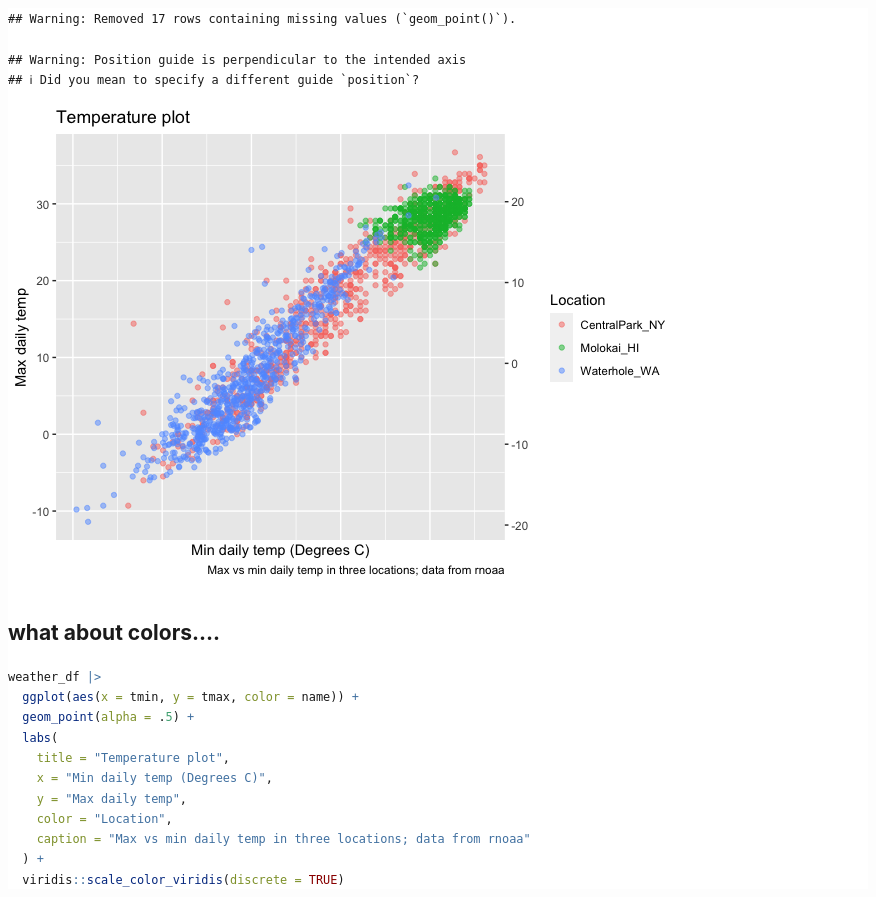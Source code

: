     ## Warning: Removed 17 rows containing missing values (`geom_point()`).

    ## Warning: Position guide is perpendicular to the intended axis
    ## ℹ Did you mean to specify a different guide `position`?

![](Viz-Part-2_files/figure-gfm/unnamed-chunk-4-1.png)

## what about colors….

``` r
weather_df |>
  ggplot(aes(x = tmin, y = tmax, color = name)) +
  geom_point(alpha = .5) +
  labs(
    title = "Temperature plot",
    x = "Min daily temp (Degrees C)",
    y = "Max daily temp",
    color = "Location",
    caption = "Max vs min daily temp in three locations; data from rnoaa"
  ) +
  viridis::scale_color_viridis(discrete = TRUE)
```
